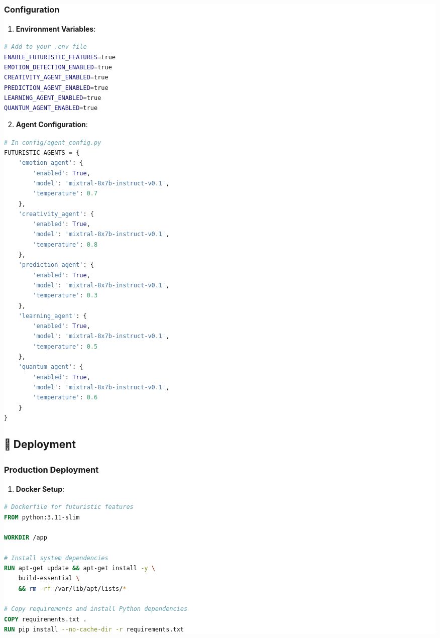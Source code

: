 ### Configuration

1. **Environment Variables**:
```bash
# Add to your .env file
ENABLE_FUTURISTIC_FEATURES=true
EMOTION_DETECTION_ENABLED=true
CREATIVITY_AGENT_ENABLED=true
PREDICTION_AGENT_ENABLED=true
LEARNING_AGENT_ENABLED=true
QUANTUM_AGENT_ENABLED=true
```

2. **Agent Configuration**:
```python
# In config/agent_config.py
FUTURISTIC_AGENTS = {
    'emotion_agent': {
        'enabled': True,
        'model': 'mixtral-8x7b-instruct-v0.1',
        'temperature': 0.7
    },
    'creativity_agent': {
        'enabled': True,
        'model': 'mixtral-8x7b-instruct-v0.1',
        'temperature': 0.8
    },
    'prediction_agent': {
        'enabled': True,
        'model': 'mixtral-8x7b-instruct-v0.1',
        'temperature': 0.3
    },
    'learning_agent': {
        'enabled': True,
        'model': 'mixtral-8x7b-instruct-v0.1',
        'temperature': 0.5
    },
    'quantum_agent': {
        'enabled': True,
        'model': 'mixtral-8x7b-instruct-v0.1',
        'temperature': 0.6
    }
}
```

## 🚀 Deployment

### Production Deployment

1. **Docker Setup**:
```dockerfile
# Dockerfile for futuristic features
FROM python:3.11-slim

WORKDIR /app

# Install system dependencies
RUN apt-get update && apt-get install -y \
    build-essential \
    && rm -rf /var/lib/apt/lists/*

# Copy requirements and install Python dependencies
COPY requirements.txt .
RUN pip install --no-cache-dir -r requirements.txt
```